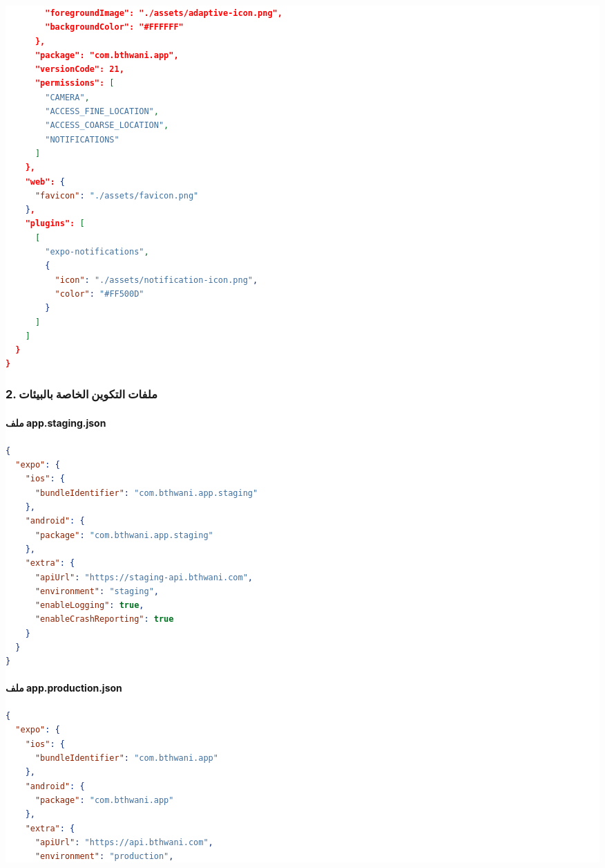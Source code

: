 ```json
        "foregroundImage": "./assets/adaptive-icon.png",
        "backgroundColor": "#FFFFFF"
      },
      "package": "com.bthwani.app",
      "versionCode": 21,
      "permissions": [
        "CAMERA",
        "ACCESS_FINE_LOCATION",
        "ACCESS_COARSE_LOCATION",
        "NOTIFICATIONS"
      ]
    },
    "web": {
      "favicon": "./assets/favicon.png"
    },
    "plugins": [
      [
        "expo-notifications",
        {
          "icon": "./assets/notification-icon.png",
          "color": "#FF500D"
        }
      ]
    ]
  }
}
```

### 2. ملفات التكوين الخاصة بالبيئات

#### ملف app.staging.json
```json
{
  "expo": {
    "ios": {
      "bundleIdentifier": "com.bthwani.app.staging"
    },
    "android": {
      "package": "com.bthwani.app.staging"
    },
    "extra": {
      "apiUrl": "https://staging-api.bthwani.com",
      "environment": "staging",
      "enableLogging": true,
      "enableCrashReporting": true
    }
  }
}
```

#### ملف app.production.json
```json
{
  "expo": {
    "ios": {
      "bundleIdentifier": "com.bthwani.app"
    },
    "android": {
      "package": "com.bthwani.app"
    },
    "extra": {
      "apiUrl": "https://api.bthwani.com",
      "environment": "production",
```